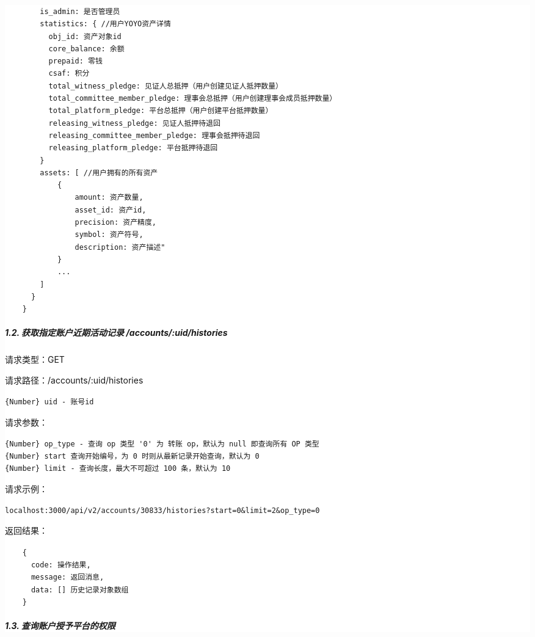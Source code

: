 ```
        is_admin: 是否管理员
        statistics: { //用户YOYO资产详情
          obj_id: 资产对象id
          core_balance: 余额
          prepaid: 零钱
          csaf: 积分
          total_witness_pledge: 见证人总抵押（用户创建见证人抵押数量）
          total_committee_member_pledge: 理事会总抵押（用户创建理事会成员抵押数量）
          total_platform_pledge: 平台总抵押（用户创建平台抵押数量）
          releasing_witness_pledge: 见证人抵押待退回
          releasing_committee_member_pledge: 理事会抵押待退回
          releasing_platform_pledge: 平台抵押待退回
        }
        assets: [ //用户拥有的所有资产
            {
                amount: 资产数量,
                asset_id: 资产id,
                precision: 资产精度,
                symbol: 资产符号,
                description: 资产描述"
            }
            ...
        ]
      }
    }
```

##### 1.2. 获取指定账户近期活动记录 /accounts/:uid/histories

请求类型：GET

请求路径：/accounts/:uid/histories

    {Number} uid - 账号id

请求参数：

    {Number} op_type - 查询 op 类型 '0' 为 转账 op，默认为 null 即查询所有 OP 类型
    {Number} start 查询开始编号，为 0 时则从最新记录开始查询，默认为 0
    {Number} limit - 查询长度，最大不可超过 100 条，默认为 10

请求示例：

`localhost:3000/api/v2/accounts/30833/histories?start=0&limit=2&op_type=0`

返回结果：

```
    {
      code: 操作结果,
      message: 返回消息,
      data: [] 历史记录对象数组
    }
```

##### 1.3. 查询账户授予平台的权限
